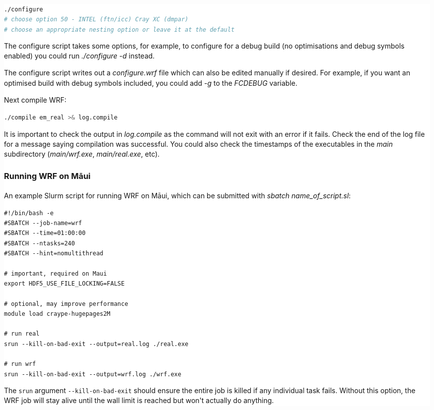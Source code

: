 ``` sh
./configure
# choose option 50 - INTEL (ftn/icc) Cray XC (dmpar)
# choose an appropriate nesting option or leave it at the default
```

The configure script takes some options, for example, to configure for a
debug build (no optimisations and debug symbols enabled) you could run
*./configure -d* instead.

The configure script writes out a *configure.wrf* file which can also be
edited manually if desired. For example, if you want an optimised build
with debug symbols included, you could add *-g* to the *FCDEBUG*
variable.

Next compile WRF:

``` sh
./compile em_real >& log.compile
```

It is important to check the output in *log.compile* as the command will
not exit with an error if it fails. Check the end of the log file for a
message saying compilation was successful. You could also check the
timestamps of the executables in the *main* subdirectory
(*main/wrf.exe*, *main/real.exe*, etc).

### Running WRF on Māui

An example Slurm script for running WRF on Māui, which can be submitted
with *sbatch name\_of\_script.sl*:

``` sl
#!/bin/bash -e
#SBATCH --job-name=wrf
#SBATCH --time=01:00:00
#SBATCH --ntasks=240
#SBATCH --hint=nomultithread

# important, required on Maui
export HDF5_USE_FILE_LOCKING=FALSE

# optional, may improve performance
module load craype-hugepages2M

# run real
srun --kill-on-bad-exit --output=real.log ./real.exe

# run wrf
srun --kill-on-bad-exit --output=wrf.log ./wrf.exe
```

The `srun` argument `--kill-on-bad-exit` should ensure the entire job is killed
if any individual task fails. Without this option, the WRF job will stay alive
until the wall limit is reached but won't actually do anything.
